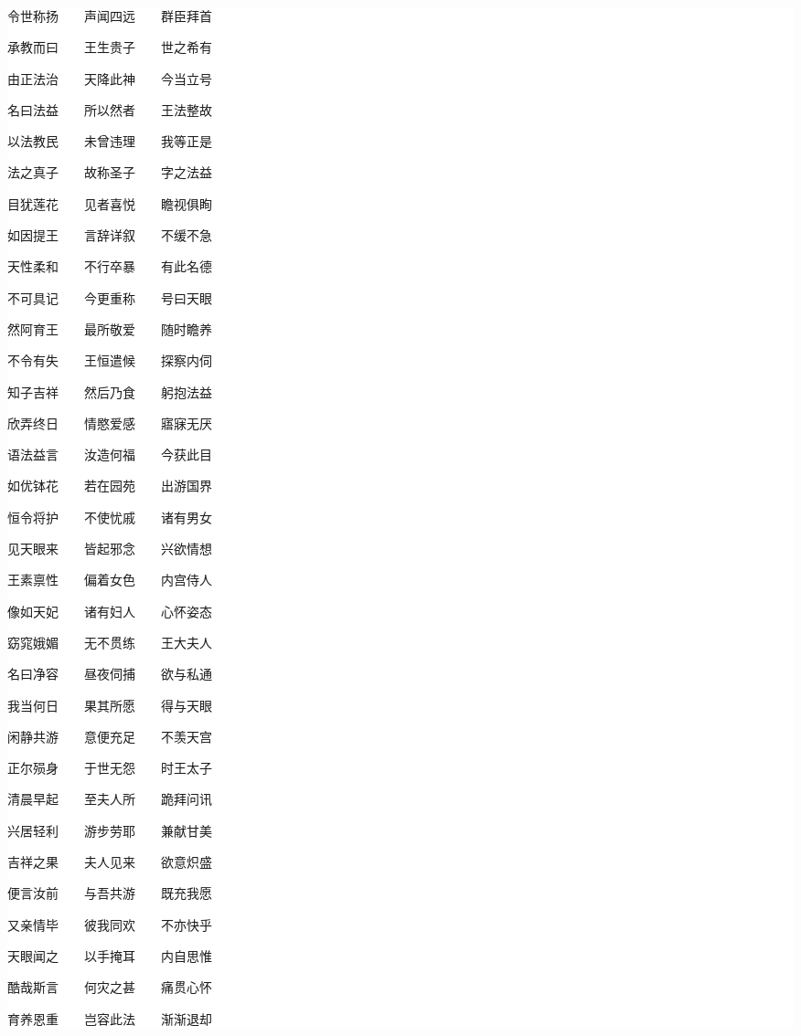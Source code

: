 令世称扬　　声闻四远　　群臣拜首  

承教而曰　　王生贵子　　世之希有  

由正法治　　天降此神　　今当立号  

名曰法益　　所以然者　　王法整故  

以法教民　　未曾违理　　我等正是  

法之真子　　故称圣子　　字之法益  

目犹莲花　　见者喜悦　　瞻视俱眴  

如因提王　　言辞详叙　　不缓不急  

天性柔和　　不行卒暴　　有此名德  

不可具记　　今更重称　　号曰天眼  

然阿育王　　最所敬爱　　随时瞻养  

不令有失　　王恒遣候　　探察内伺  

知子吉祥　　然后乃食　　躬抱法益  

欣弄终日　　情愍爱感　　寤寐无厌  

语法益言　　汝造何福　　今获此目  

如优钵花　　若在园苑　　出游国界  

恒令将护　　不使忧戚　　诸有男女  

见天眼来　　皆起邪念　　兴欲情想  

王素禀性　　偏着女色　　内宫侍人  

像如天妃　　诸有妇人　　心怀姿态  

窈窕娥媚　　无不贯练　　王大夫人  

名曰净容　　昼夜伺捕　　欲与私通  

我当何日　　果其所愿　　得与天眼  

闲静共游　　意便充足　　不羡天宫  

正尔殒身　　于世无怨　　时王太子  

清晨早起　　至夫人所　　跪拜问讯  

兴居轻利　　游步劳耶　　兼献甘美  

吉祥之果　　夫人见来　　欲意炽盛  

便言汝前　　与吾共游　　既充我愿  

又亲情毕　　彼我同欢　　不亦快乎  

天眼闻之　　以手掩耳　　内自思惟  

酷哉斯言　　何灾之甚　　痛贯心怀  

育养恩重　　岂容此法　　渐渐退却  
